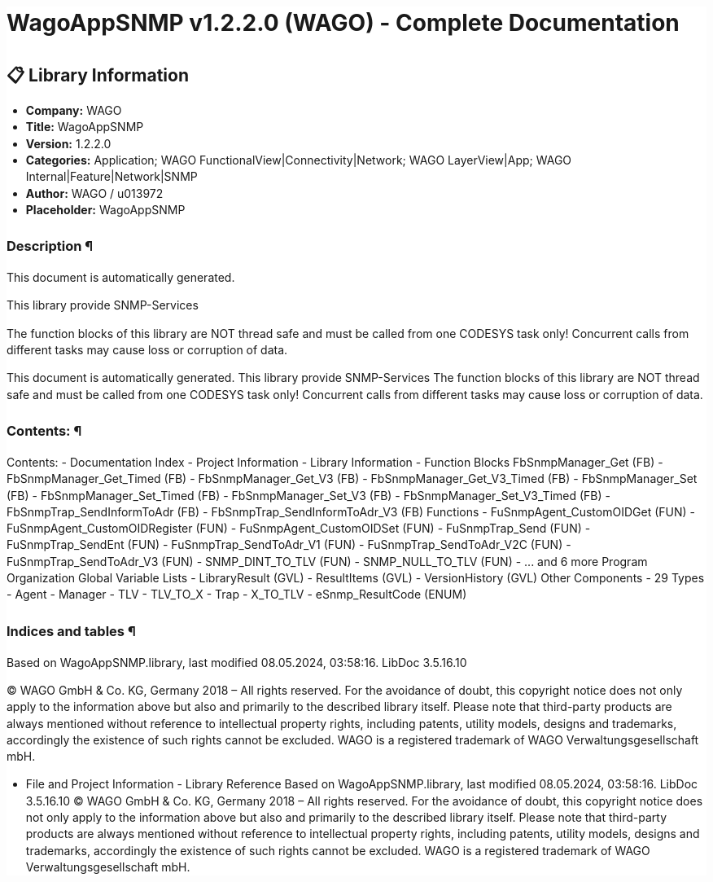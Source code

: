 # WagoAppSNMP v1.2.2.0 (WAGO) - Complete Documentation


## 📋 Library Information

- **Company:** WAGO
- **Title:** WagoAppSNMP
- **Version:** 1.2.2.0
- **Categories:** Application; WAGO FunctionalView|Connectivity|Network; WAGO LayerView|App; WAGO Internal|Feature|Network|SNMP
- **Author:** WAGO / u013972
- **Placeholder:** WagoAppSNMP

### Description ¶


This document is automatically generated.

This library provide SNMP-Services

The function blocks of this library are NOT thread safe and must be called from one CODESYS task only! Concurrent calls from different tasks may cause loss or corruption of data.

This document is automatically generated. This library provide SNMP-Services The function blocks of this library are NOT thread safe and must be called from one CODESYS task only! Concurrent calls from different tasks may cause loss or corruption of data.

### Contents: ¶


Contents: - Documentation Index - Project Information - Library Information - Function Blocks FbSnmpManager_Get (FB) - FbSnmpManager_Get_Timed (FB) - FbSnmpManager_Get_V3 (FB) - FbSnmpManager_Get_V3_Timed (FB) - FbSnmpManager_Set (FB) - FbSnmpManager_Set_Timed (FB) - FbSnmpManager_Set_V3 (FB) - FbSnmpManager_Set_V3_Timed (FB) - FbSnmpTrap_SendInformToAdr (FB) - FbSnmpTrap_SendInformToAdr_V3 (FB) Functions - FuSnmpAgent_CustomOIDGet (FUN) - FuSnmpAgent_CustomOIDRegister (FUN) - FuSnmpAgent_CustomOIDSet (FUN) - FuSnmpTrap_Send (FUN) - FuSnmpTrap_SendEnt (FUN) - FuSnmpTrap_SendToAdr_V1 (FUN) - FuSnmpTrap_SendToAdr_V2C (FUN) - FuSnmpTrap_SendToAdr_V3 (FUN) - SNMP_DINT_TO_TLV (FUN) - SNMP_NULL_TO_TLV (FUN) - ... and 6 more Program Organization Global Variable Lists - LibraryResult (GVL) - ResultItems (GVL) - VersionHistory (GVL) Other Components - 29 Types - Agent - Manager - TLV - TLV_TO_X - Trap - X_TO_TLV - eSnmp_ResultCode (ENUM)

### Indices and tables ¶


Based on WagoAppSNMP.library, last modified 08.05.2024, 03:58:16. LibDoc 3.5.16.10

© WAGO GmbH & Co. KG, Germany 2018 – All rights reserved. For the avoidance of doubt, this copyright notice does not only apply to the information above but also and primarily to the described library itself. Please note that third-party products are always mentioned without reference to intellectual property rights, including patents, utility models, designs and trademarks, accordingly the existence of such rights cannot be excluded. WAGO is a registered trademark of WAGO Verwaltungsgesellschaft mbH.

- File and Project Information - Library Reference Based on WagoAppSNMP.library, last modified 08.05.2024, 03:58:16. LibDoc 3.5.16.10 © WAGO GmbH & Co. KG, Germany 2018 – All rights reserved. For the avoidance of doubt, this copyright notice does not only apply to the information above but also and primarily to the described library itself. Please note that third-party products are always mentioned without reference to intellectual property rights, including patents, utility models, designs and trademarks, accordingly the existence of such rights cannot be excluded. WAGO is a registered trademark of WAGO Verwaltungsgesellschaft mbH.
